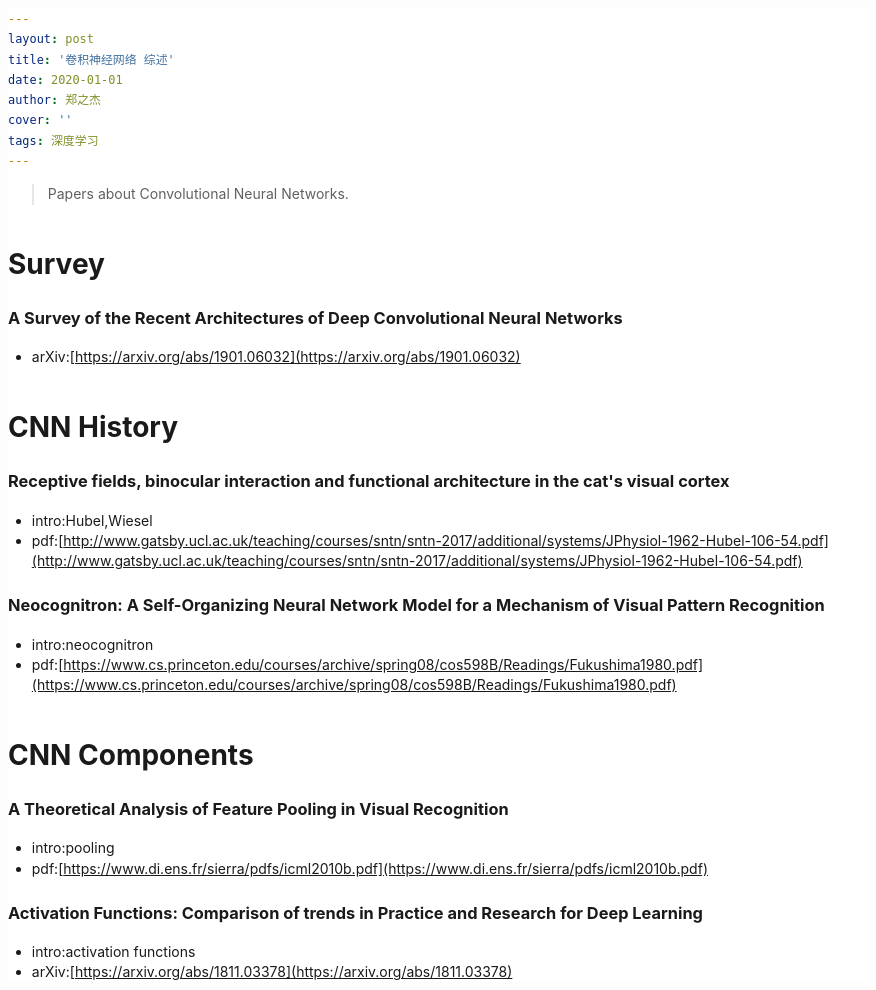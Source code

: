 ```yaml
---
layout: post
title: '卷积神经网络 综述'
date: 2020-01-01
author: 郑之杰
cover: ''
tags: 深度学习
---
```


> Papers about Convolutional Neural Networks.

# Survey

### A Survey of the Recent Architectures of Deep Convolutional Neural Networks
- arXiv:[https://arxiv.org/abs/1901.06032](https://arxiv.org/abs/1901.06032)


# CNN History

### Receptive fields, binocular interaction and functional architecture in the cat's visual cortex
- intro:Hubel,Wiesel
- pdf:[http://www.gatsby.ucl.ac.uk/teaching/courses/sntn/sntn-2017/additional/systems/JPhysiol-1962-Hubel-106-54.pdf](http://www.gatsby.ucl.ac.uk/teaching/courses/sntn/sntn-2017/additional/systems/JPhysiol-1962-Hubel-106-54.pdf)

### Neocognitron: A Self-Organizing Neural Network Model for a Mechanism of Visual Pattern Recognition
- intro:neocognitron
- pdf:[https://www.cs.princeton.edu/courses/archive/spring08/cos598B/Readings/Fukushima1980.pdf](https://www.cs.princeton.edu/courses/archive/spring08/cos598B/Readings/Fukushima1980.pdf)


# CNN Components

### A Theoretical Analysis of Feature Pooling in Visual Recognition
- intro:pooling
- pdf:[https://www.di.ens.fr/sierra/pdfs/icml2010b.pdf](https://www.di.ens.fr/sierra/pdfs/icml2010b.pdf)

### Activation Functions: Comparison of trends in Practice and Research for Deep Learning
- intro:activation functions
- arXiv:[https://arxiv.org/abs/1811.03378](https://arxiv.org/abs/1811.03378)
